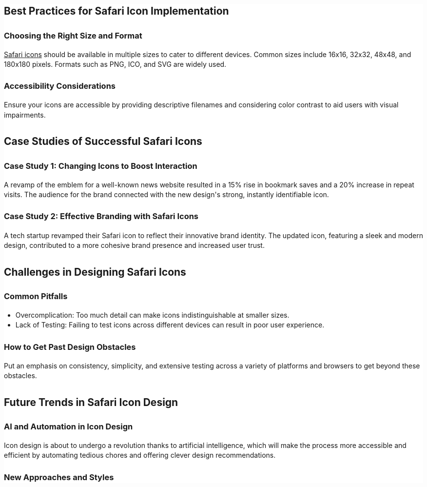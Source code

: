 ## **Best Practices for Safari Icon Implementation**

### **Choosing the Right Size and Format**

[Safari icons](https://gogeticon.com/icon/search/safari) should be available in multiple sizes to cater to different devices. Common sizes include 16x16, 32x32, 48x48, and 180x180 pixels. Formats such as PNG, ICO, and SVG are widely used.

### **Accessibility Considerations**

Ensure your icons are accessible by providing descriptive filenames and considering color contrast to aid users with visual impairments.

## **Case Studies of Successful Safari Icons**

### **Case Study 1: Changing Icons to Boost Interaction**

A revamp of the emblem for a well-known news website resulted in a 15% rise in bookmark saves and a 20% increase in repeat visits. The audience for the brand connected with the new design's strong, instantly identifiable icon.

### **Case Study 2: Effective Branding with Safari Icons**

A tech startup revamped their Safari icon to reflect their innovative brand identity. The updated icon, featuring a sleek and modern design, contributed to a more cohesive brand presence and increased user trust.

## **Challenges in Designing Safari Icons**

### **Common Pitfalls**

- Overcomplication: Too much detail can make icons indistinguishable at smaller sizes.
- Lack of Testing: Failing to test icons across different devices can result in poor user experience.

### **How to Get Past Design Obstacles**

Put an emphasis on consistency, simplicity, and extensive testing across a variety of platforms and browsers to get beyond these obstacles.

## **Future Trends in Safari Icon Design**

### **AI and Automation in Icon Design**

Icon design is about to undergo a revolution thanks to artificial intelligence, which will make the process more accessible and efficient by automating tedious chores and offering clever design recommendations.

### **New Approaches and Styles**
